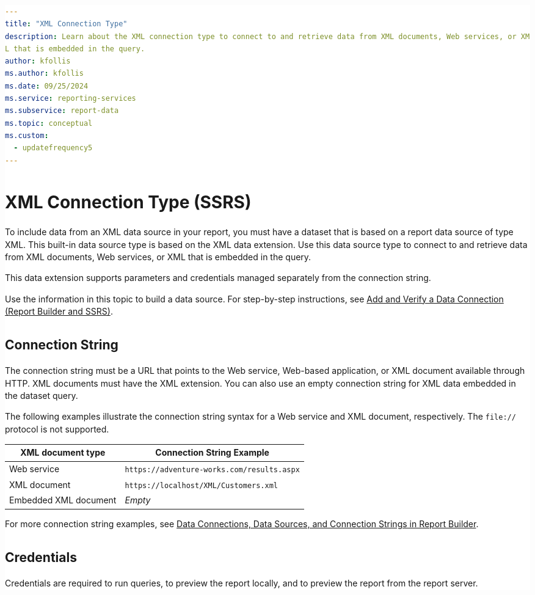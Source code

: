 ```yaml
---
title: "XML Connection Type"
description: Learn about the XML connection type to connect to and retrieve data from XML documents, Web services, or XML that is embedded in the query.
author: kfollis
ms.author: kfollis
ms.date: 09/25/2024
ms.service: reporting-services
ms.subservice: report-data
ms.topic: conceptual
ms.custom:
  - updatefrequency5
---
```

# XML Connection Type (SSRS)
  To include data from an XML data source in your report, you must have a dataset that is based on a report data source of type XML. This built-in data source type is based on the XML data extension. Use this data source type to connect to and retrieve data from XML documents, Web services, or XML that is embedded in the query.  
  
 This data extension supports parameters and credentials managed separately from the connection string.  
  
 Use the information in this topic to build a data source. For step-by-step instructions, see [Add and Verify a Data Connection &#40;Report Builder and SSRS&#41;](../../reporting-services/report-data/add-and-verify-a-data-connection-report-builder-and-ssrs.md).  
  
##  <a name="Connection"></a> Connection String  
 The connection string must be a URL that points to the Web service, Web-based application, or XML document available through HTTP. XML documents must have the XML extension. You can also use an empty connection string for XML data embedded in the dataset query.  
  
 The following examples illustrate the connection string syntax for a Web service and XML document, respectively. The `file://` protocol is not supported.  
  
|XML document type|Connection String Example|  
|-----------------------|-------------------------------|  
|Web service|`https://adventure-works.com/results.aspx`|  
|XML document|`https://localhost/XML/Customers.xml`|  
|Embedded XML document|*Empty*|  
  
 For more connection string examples, see [Data Connections, Data Sources, and Connection Strings in Report Builder](../../reporting-services/report-data/data-connections-data-sources-and-connection-strings-report-builder-and-ssrs.md).  
  
##  <a name="Credentials"></a> Credentials  
 Credentials are required to run queries, to preview the report locally, and to preview the report from the report server.  
  